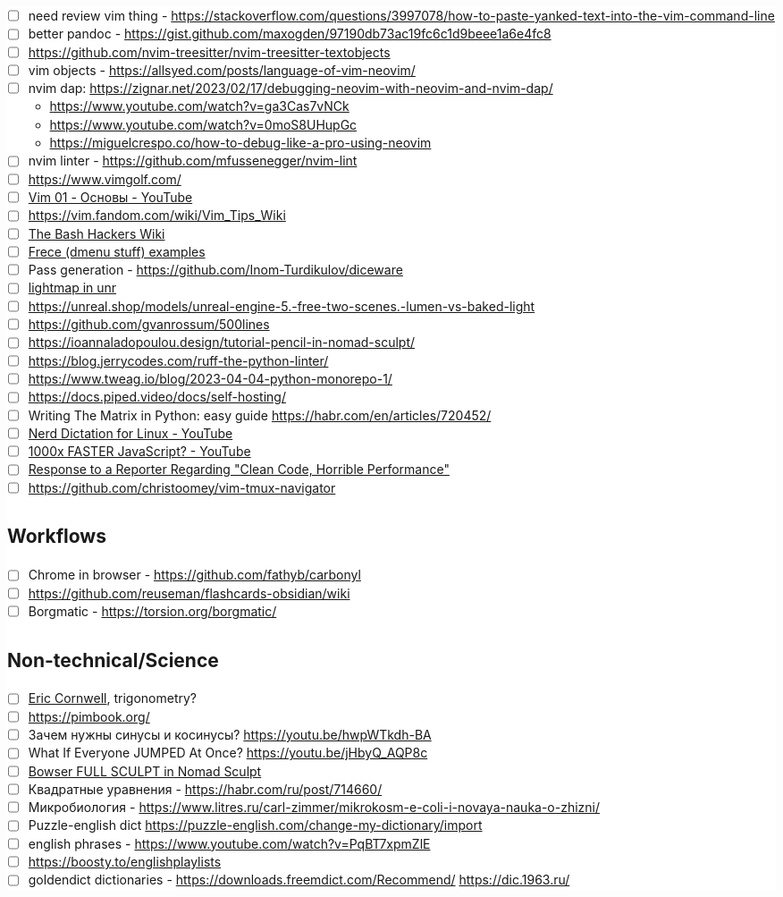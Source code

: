- [ ] need review vim thing -
      https://stackoverflow.com/questions/3997078/how-to-paste-yanked-text-into-the-vim-command-line
- [ ] better pandoc -
      https://gist.github.com/maxogden/97190db73ac19fc6c1d9beee1a6e4fc8
- [ ] https://github.com/nvim-treesitter/nvim-treesitter-textobjects
- [ ] vim objects - https://allsyed.com/posts/language-of-vim-neovim/
- [ ] nvim dap:
      https://zignar.net/2023/02/17/debugging-neovim-with-neovim-and-nvim-dap/
  - https://www.youtube.com/watch?v=ga3Cas7vNCk
  - https://www.youtube.com/watch?v=0moS8UHupGc
  - https://miguelcrespo.co/how-to-debug-like-a-pro-using-neovim
- [ ] nvim linter - https://github.com/mfussenegger/nvim-lint
- [ ] https://www.vimgolf.com/
- [ ] [Vim 01 - Основы - YouTube](https://www.youtube.com/watch?v=zNnsNtBF80g)
- [ ] https://vim.fandom.com/wiki/Vim_Tips_Wiki
- [ ] [The Bash Hackers Wiki](https://wiki.bash-hackers.org/doku.php)
- [ ] [Frece (dmenu stuff) examples](https://github.com/YodaEmbedding/frece/tree/master/examples)
- [ ] Pass generation - https://github.com/Inom-Turdikulov/diceware
- [ ] [lightmap in unr](https://www.unrealsp.org/forums/viewtopic.php?f=3&t=4601)
- [ ] https://unreal.shop/models/unreal-engine-5.-free-two-scenes.-lumen-vs-baked-light
- [ ] https://github.com/gvanrossum/500lines
- [ ] https://ioannaladopoulou.design/tutorial-pencil-in-nomad-sculpt/
- [ ] https://blog.jerrycodes.com/ruff-the-python-linter/
- [ ] https://www.tweag.io/blog/2023-04-04-python-monorepo-1/
- [ ] https://docs.piped.video/docs/self-hosting/
- [ ] Writing The Matrix in Python: easy guide
      https://habr.com/en/articles/720452/
- [ ] [Nerd Dictation for Linux - YouTube](https://www.youtube.com/watch?v=T7sR-4DFhpQ)
- [ ] [1000x FASTER JavaScript? - YouTube](https://www.youtube.com/watch?v=B76gFi43HvM)
- [ ] [Response to a Reporter Regarding "Clean Code, Horrible Performance" ](https://www.computerenhance.com/p/response-to-a-reporter-regarding?publication_id=865289&post_id=113333520&isFreemail=true%E2%86%B5)
- [ ] https://github.com/christoomey/vim-tmux-navigator

## Workflows

- [ ] Chrome in browser - https://github.com/fathyb/carbonyl
- [ ] https://github.com/reuseman/flashcards-obsidian/wiki
- [ ] Borgmatic - https://torsion.org/borgmatic/

## Non-technical/Science

- [ ] [Eric Cornwell](https://vimeo.com/user543333), trigonometry?
- [ ] https://pimbook.org/
- [ ] Зачем нужны синусы и косинусы? https://youtu.be/hwpWTkdh-BA
- [ ] What If Everyone JUMPED At Once? https://youtu.be/jHbyQ_AQP8c
- [ ] [Bowser FULL SCULPT in Nomad Sculpt](https://www.youtube.com/watch?v=VNiwYfuUAC4)
- [ ] Квадратные уравнения - https://habr.com/ru/post/714660/
- [ ] Микробиология -
      https://www.litres.ru/carl-zimmer/mikrokosm-e-coli-i-novaya-nauka-o-zhizni/
- [ ] Puzzle-english dict https://puzzle-english.com/change-my-dictionary/import
- [ ] english phrases - https://www.youtube.com/watch?v=PqBT7xpmZlE
- [ ] https://boosty.to/englishplaylists
- [ ] goldendict dictionaries - https://downloads.freemdict.com/Recommend/
      https://dic.1963.ru/

